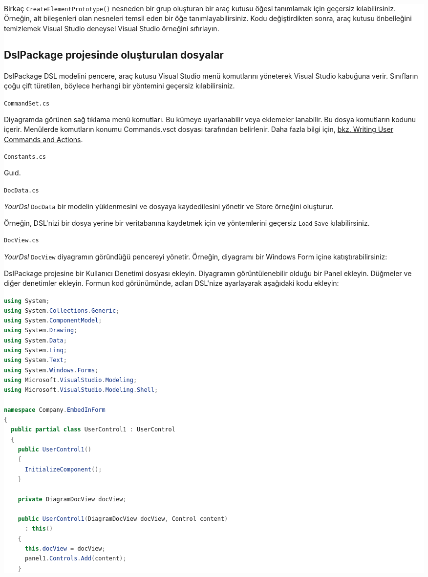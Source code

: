   Birkaç `CreateElementPrototype()` nesneden bir grup oluşturan bir araç kutusu öğesi tanımlamak için geçersiz kılabilirsiniz. Örneğin, alt bileşenleri olan nesneleri temsil eden bir öğe tanımlayabilirsiniz. Kodu değiştirdikten sonra, araç kutusu önbelleğini temizlemek Visual Studio deneysel Visual Studio örneğini sıfırlayın.

## <a name="generated-files-in-the-dslpackage-project"></a>DslPackage projesinde oluşturulan dosyalar
 DslPackage DSL modelini pencere, araç kutusu Visual Studio menü komutlarını yöneterek Visual Studio kabuğuna verir. Sınıfların çoğu çift türetilen, böylece herhangi bir yöntemini geçersiz kılabilirsiniz.

 `CommandSet.cs`

 Diyagramda görünen sağ tıklama menü komutları. Bu kümeye uyarlanabilir veya eklemeler lanabilir. Bu dosya komutların kodunu içerir. Menülerde komutların konumu Commands.vsct dosyası tarafından belirlenir. Daha fazla bilgi için, [bkz. Writing User Commands and Actions](how-to-modify-a-standard-menu-command-in-a-domain-specific-language.md).

 `Constants.cs`

 Guıd.

 `DocData.cs`

 *YourDsl* `DocData` bir modelin yüklenmesini ve dosyaya kaydedilesini yönetir ve Store örneğini oluşturur.

 Örneğin, DSL'nizi bir dosya yerine bir veritabanına kaydetmek için ve yöntemlerini geçersiz `Load` `Save` kılabilirsiniz.

 `DocView.cs`

 *YourDsl* `DocView` diyagramın göründüğü pencereyi yönetir. Örneğin, diyagramı bir Windows Form içine katıştırabilirsiniz:

 DslPackage projesine bir Kullanıcı Denetimi dosyası ekleyin. Diyagramın görüntülenebilir olduğu bir Panel ekleyin. Düğmeler ve diğer denetimler ekleyin. Formun kod görünümünde, adları DSL'nize ayarlayarak aşağıdaki kodu ekleyin:

```csharp
using System;
using System.Collections.Generic;
using System.ComponentModel;
using System.Drawing;
using System.Data;
using System.Linq;
using System.Text;
using System.Windows.Forms;
using Microsoft.VisualStudio.Modeling;
using Microsoft.VisualStudio.Modeling.Shell;

namespace Company.EmbedInForm
{
  public partial class UserControl1 : UserControl
  {
    public UserControl1()
    {
      InitializeComponent();
    }

    private DiagramDocView docView;

    public UserControl1(DiagramDocView docView, Control content)
      : this()
    {
      this.docView = docView;
      panel1.Controls.Add(content);
    }
```